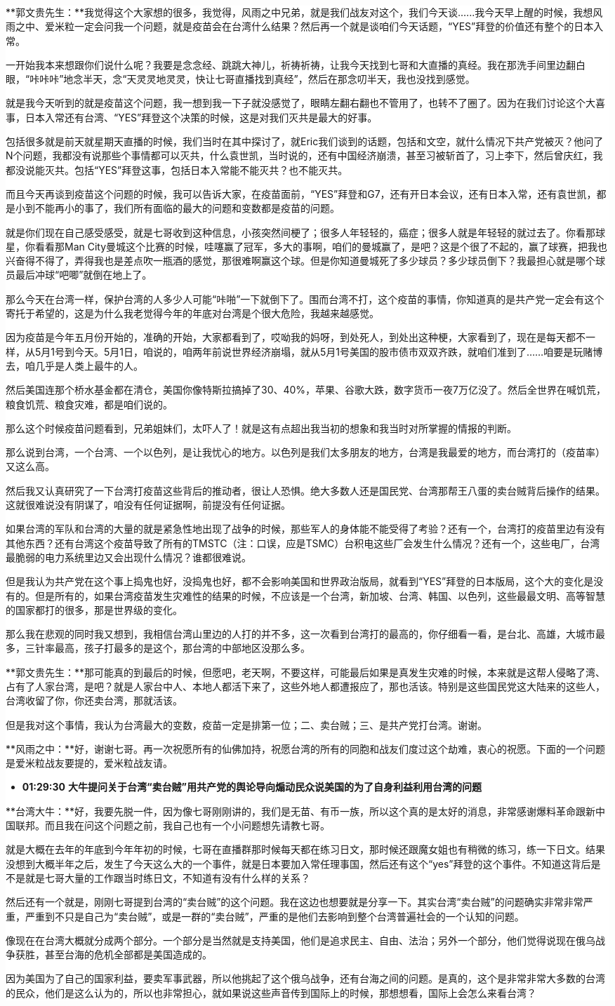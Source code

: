 **郭文贵先生：**我觉得这个大家想的很多，我觉得，风雨之中兄弟，就是我们战友对这个，我们今天谈.…..我今天早上醒的时候，我想风雨之中、爱米粒一定会问我一个问题，就是疫苗会在台湾什么结果？然后再一个就是谈咱们今天话题，“YES”拜登的价值还有整个的日本入常。
 
一开始我本来想跟你们说什么呢？我要是念念经、跳跳大神儿，祈祷祈祷，让我今天找到七哥和大直播的真经。我在那洗手间里边翻白眼，“咔咔咔”地念半天，念“天灵灵地灵灵，快让七哥直播找到真经”，然后在那念叨半天，我也没找到感觉。
 
就是我今天听到的就是疫苗这个问题，我一想到我一下子就没感觉了，眼睛左翻右翻也不管用了，也转不了圈了。因为在我们讨论这个大喜事，日本入常还有台湾、“YES”拜登这个决策的时候，这是对我们灭共是最大的好事。
 
包括很多就是前天就星期天直播的时候，我们当时在其中探讨了，就Eric我们谈到的话题，包括和文空，就什么情况下共产党被灭？他问了N个问题，我都没有说那些个事情都可以灭共，什么袁世凯，当时说的，还有中国经济崩溃，甚至习被斩首了，习上李下，然后曾庆红，我都没说能灭共。包括“YES”拜登这事，包括日本入常能不能灭共？也不能灭共。
 
而且今天再谈到疫苗这个问题的时候，我可以告诉大家，在疫苗面前，“YES”拜登和G7，还有开日本会议，还有日本入常，还有袁世凯，都是小到不能再小的事了，我们所有面临的最大的问题和变数都是疫苗的问题。
 
就是你们现在自己感受感受，就是七哥收到这种信息，小孩突然间梗了；很多人年轻轻的，癌症；很多人就是年轻轻的就过去了。你看那球星，你看看那Man City曼城这个比赛的时候，哇噻赢了冠军，多大的事啊，咱们的曼城赢了，是吧？这是个很了不起的，赢了球赛，把我也兴奋得不得了，弄得我也是差点吹一瓶酒的感觉，那很难啊赢这个球。但是你知道曼城死了多少球员？多少球员倒下？我最担心就是哪个球员最后冲球“吧唧”就倒在地上了。
 
那么今天在台湾一样，保护台湾的人多少人可能“咔啪”一下就倒下了。围而台湾不打，这个疫苗的事情，你知道真的是共产党一定会有这个寄托于希望的，这是为什么我老觉得今年的年底对台湾是个很大危险，我越来越感觉。
 
因为疫苗是今年五月份开始的，准确的开始，大家都看到了，哎呦我的妈呀，到处死人，到处出这种梗，大家看到了，现在是每天都不一样，从5月1号到今天。5月1日，咱说的，咱两年前说世界经济崩塌，就从5月1号美国的股市债市双双齐跌，就咱们准到了……咱要是玩赌博去，咱几乎是人类上最牛的人。
 
然后美国连那个桥水基金都在清仓，美国你像特斯拉搞掉了30、40%，苹果、谷歌大跌，数字货币一夜7万亿没了。然后全世界在喊饥荒，粮食饥荒、粮食灾难，都是咱们说的。
 
那么这个时候疫苗问题看到，兄弟姐妹们，太吓人了！就是这有点超出我当初的想象和我当时对所掌握的情报的判断。
 
那么说到台湾，一个台湾、一个以色列，是让我忧心的地方。以色列是我们太多朋友的地方，台湾是我最爱的地方，而台湾打的（疫苗率）又这么高。
 
然后我又认真研究了一下台湾打疫苗这些背后的推动者，很让人恐惧。绝大多数人还是国民党、台湾那帮王八蛋的卖台贼背后操作的结果。这就很难说没有阴谋了，咱没有任何证据啊，前提没有任何证据。
 
如果台湾的军队和台湾的大量的就是紧急性地出现了战争的时候，那些军人的身体能不能受得了考验？还有一个，台湾打的疫苗里边有没有其他东西？还有台湾这个疫苗导致了所有的TMSTC（注：口误，应是TSMC）台积电这些厂会发生什么情况？还有一个，这些电厂，台湾最脆弱的电力系统里边又会出现什么情况？谁都很难说。
 
但是我认为共产党在这个事上捣鬼也好，没捣鬼也好，都不会影响美国和世界政治版局，就看到“YES”拜登的日本版局，这个大的变化是没有的。但是所有的，如果台湾疫苗发生灾难性的结果的时候，不应该是一个台湾，新加坡、台湾、韩国、以色列，这些最最文明、高等智慧的国家都打的很多，那是世界级的变化。
 
那么我在悲观的同时我又想到，我相信台湾山里边的人打的并不多，这一次看到台湾打的最高的，你仔细看一看，是台北、高雄，大城市最多，三针率最高，孩子打最多的是这个，那台湾的中部地区没那么多。
 
**郭文贵先生：**那可能真的到最后的时候，但愿吧，老天啊，不要这样，可能最后如果是真发生灾难的时候，本来就是这帮人侵略了湾、占有了人家台湾，是吧？就是人家台中人、本地人都活下来了，这些外地人都遭报应了，那也活该。特别是这些国民党这大陆来的这些人，台湾收留了你，你还卖台湾，那就活该。
 
但是我对这个事情，我认为台湾最大的变数，疫苗一定是排第一位；二、卖台贼；三、是共产党打台湾。谢谢。
 
**风雨之中：**好，谢谢七哥。再一次祝愿所有的仙佛加持，祝愿台湾的所有的同胞和战友们度过这个劫难，衷心的祝愿。下面的一个问题是爱米粒战友要提的，爱米粒战友请。

- **01:29:30** **大牛提问关于台湾“卖台贼”用共产党的舆论导向煽动民众说美国的为了自身利益利用台湾的问题**

**台湾大牛：**好，我要先脱一件，因为像七哥刚刚讲的，我们是无苗、有币一族，所以这个真的是太好的消息，非常感谢爆料革命跟新中国联邦。而且我在问这个问题之前，我自己也有一个小问题想先请教七哥。
 
就是大概在去年的年底到今年年初的时候，七哥在直播群那时候每天都在练习日文，那时候还跟魔女姐也有稍微的练习，练一下日文。结果没想到大概半年之后，发生了今天这么大的一个事件，就是日本要加入常任理事国，然后还有这个“yes”拜登的这个事件。不知道这背后是不是就是七哥大量的工作跟当时练日文，不知道有没有什么样的关系？
 
然后还有一个就是，刚刚七哥提到台湾的“卖台贼”的这个问题。我在这边也想要就是分享一下。其实台湾“卖台贼”的问题确实非常非常严重，严重到不只是自己为“卖台贼”，或是一群的“卖台贼”，严重的是他们去影响到整个台湾普遍社会的一个认知的问题。
 
像现在在台湾大概就分成两个部分。一个部分是当然就是支持美国，他们是追求民主、自由、法治；另外一个部分，他们觉得说现在俄乌战争获胜，甚至台海的危机全部都是美国造成的。
 
因为美国为了自己的国家利益，要卖军事武器，所以他挑起了这个俄乌战争，还有台海之间的问题。是真的，这个是非常非常大多数的台湾的民众，他们是这么认为的，所以也非常担心，就如果说这些声音传到国际上的时候，那想想看，国际上会怎么来看台湾？
 